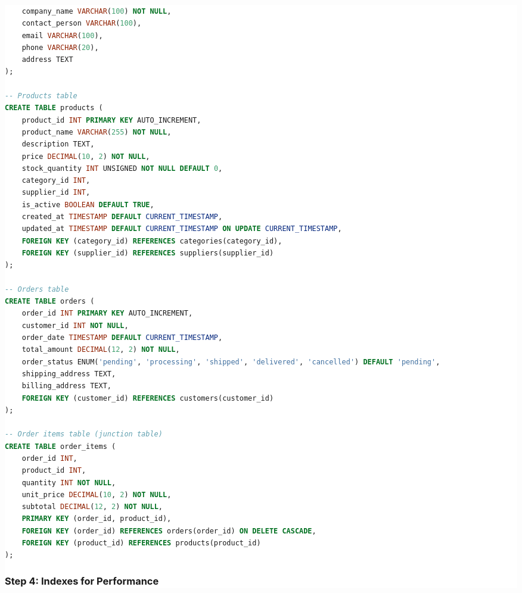 ```sql
    company_name VARCHAR(100) NOT NULL,
    contact_person VARCHAR(100),
    email VARCHAR(100),
    phone VARCHAR(20),
    address TEXT
);

-- Products table
CREATE TABLE products (
    product_id INT PRIMARY KEY AUTO_INCREMENT,
    product_name VARCHAR(255) NOT NULL,
    description TEXT,
    price DECIMAL(10, 2) NOT NULL,
    stock_quantity INT UNSIGNED NOT NULL DEFAULT 0,
    category_id INT,
    supplier_id INT,
    is_active BOOLEAN DEFAULT TRUE,
    created_at TIMESTAMP DEFAULT CURRENT_TIMESTAMP,
    updated_at TIMESTAMP DEFAULT CURRENT_TIMESTAMP ON UPDATE CURRENT_TIMESTAMP,
    FOREIGN KEY (category_id) REFERENCES categories(category_id),
    FOREIGN KEY (supplier_id) REFERENCES suppliers(supplier_id)
);

-- Orders table
CREATE TABLE orders (
    order_id INT PRIMARY KEY AUTO_INCREMENT,
    customer_id INT NOT NULL,
    order_date TIMESTAMP DEFAULT CURRENT_TIMESTAMP,
    total_amount DECIMAL(12, 2) NOT NULL,
    order_status ENUM('pending', 'processing', 'shipped', 'delivered', 'cancelled') DEFAULT 'pending',
    shipping_address TEXT,
    billing_address TEXT,
    FOREIGN KEY (customer_id) REFERENCES customers(customer_id)
);

-- Order items table (junction table)
CREATE TABLE order_items (
    order_id INT,
    product_id INT,
    quantity INT NOT NULL,
    unit_price DECIMAL(10, 2) NOT NULL,
    subtotal DECIMAL(12, 2) NOT NULL,
    PRIMARY KEY (order_id, product_id),
    FOREIGN KEY (order_id) REFERENCES orders(order_id) ON DELETE CASCADE,
    FOREIGN KEY (product_id) REFERENCES products(product_id)
);
```

### Step 4: Indexes for Performance
